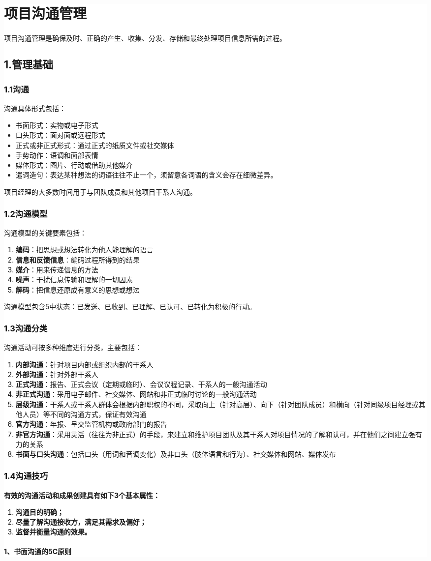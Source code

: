# 项目沟通管理

项目沟通管理是确保及时、正确的产生、收集、分发、存储和最终处理项目信息所需的过程。

## 1.管理基础

### 1.1沟通

沟通具体形式包括：

- 书面形式：实物或电子形式
- 口头形式：面对面或远程形式
- 正式或非正式形式：通过正式的纸质文件或社交媒体
- 手势动作：语调和面部表情
- 媒体形式：图片、行动或借助其他媒介
- 遣词造句：表达某种想法的词语往往不止一个，须留意各词语的含义会存在细微差异。

项目经理的大多数时间用于与团队成员和其他项目干系人沟通。

### 1.2沟通模型

沟通模型的关键要素包括：

1. **编码**：把思想或想法转化为他人能理解的语言
2. **信息和反馈信息**：编码过程所得到的结果
3. **媒介**：用来传递信息的方法
4. **噪声**：干扰信息传输和理解的一切因素
5. **解码**：把信息还原成有意义的思想或想法

沟通模型包含5中状态：已发送、已收到、已理解、已认可、已转化为积极的行动。

### 1.3沟通分类

沟通活动可按多种维度进行分类，主要包括：

1. **内部沟通**：针对项目内部或组织内部的干系人
2. **外部沟通**：针对外部干系人
3. **正式沟通**：报告、正式会议（定期或临时）、会议议程记录、干系人的一般沟通活动
4. **非正式沟通**：采用电子邮件、社交媒体、网站和非正式临时讨论的一般沟通活动
5. **层级沟通**：干系人或干系人群体会根据内部职权的不同，采取向上（针对高层）、向下（针对团队成员）和横向（针对同级项目经理或其他人员）等不同的沟通方式，保证有效沟通
6. **官方沟通**：年报、呈交监管机构或政府部门的报告
7. **非官方沟通**：采用灵活（往往为非正式）的手段，来建立和维护项目团队及其干系人对项目情况的了解和认可，并在他们之间建立强有力的关系
8. **书面与口头沟通**：包括口头（用词和音调变化）及非口头（肢体语言和行为）、社交媒体和网站、媒体发布

### 1.4沟通技巧

**有效的沟通活动和成果创建具有如下3个基本属性：**

1. **沟通目的明确；**
2. **尽量了解沟通接收方，满足其需求及偏好；**
3. **监督并衡量沟通的效果。**

#### 1、书面沟通的5C原则
